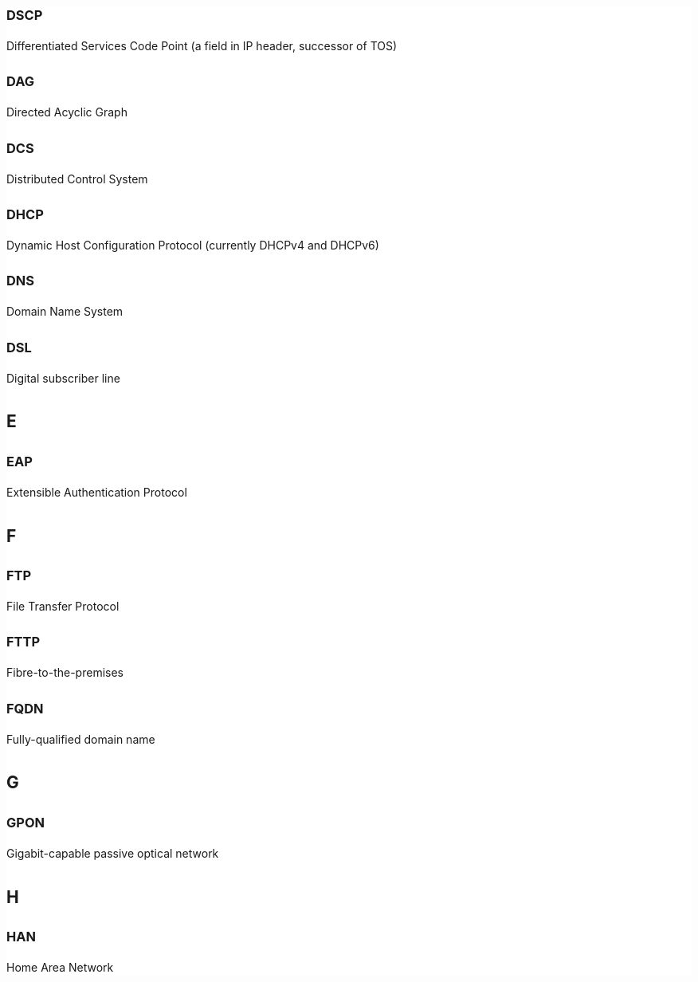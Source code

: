 ### DSCP
Differentiated Services Code Point (a field in IP header, successor of TOS)

### DAG
Directed Acyclic Graph

### DCS
Distributed Control System

### DHCP
Dynamic Host Configuration Protocol (currently DHCPv4 and DHCPv6)

### DNS
Domain Name System

### DSL
Digital subscriber line


## E

### EAP
Extensible Authentication Protocol


## F

### FTP
File Transfer Protocol

### FTTP
Fibre-to-the-premises

### FQDN
Fully-qualified domain name

## G

### GPON
Gigabit-capable passive optical network


## H

### HAN
Home Area Network
